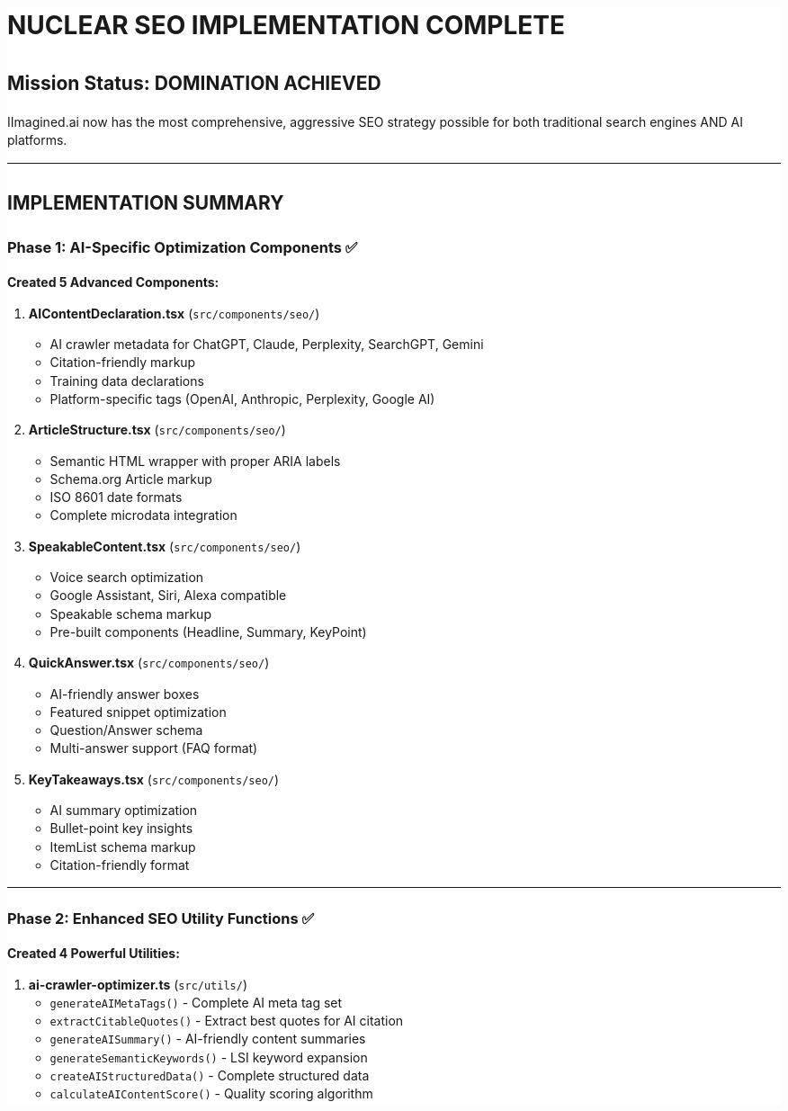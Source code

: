 # NUCLEAR SEO IMPLEMENTATION COMPLETE

## Mission Status: DOMINATION ACHIEVED

IImagined.ai now has the most comprehensive, aggressive SEO strategy possible for both traditional search engines AND AI platforms.

---

## IMPLEMENTATION SUMMARY

### Phase 1: AI-Specific Optimization Components ✅

**Created 5 Advanced Components:**

1. **AIContentDeclaration.tsx** (`src/components/seo/`)
   - AI crawler metadata for ChatGPT, Claude, Perplexity, SearchGPT, Gemini
   - Citation-friendly markup
   - Training data declarations
   - Platform-specific tags (OpenAI, Anthropic, Perplexity, Google AI)

2. **ArticleStructure.tsx** (`src/components/seo/`)
   - Semantic HTML wrapper with proper ARIA labels
   - Schema.org Article markup
   - ISO 8601 date formats
   - Complete microdata integration

3. **SpeakableContent.tsx** (`src/components/seo/`)
   - Voice search optimization
   - Google Assistant, Siri, Alexa compatible
   - Speakable schema markup
   - Pre-built components (Headline, Summary, KeyPoint)

4. **QuickAnswer.tsx** (`src/components/seo/`)
   - AI-friendly answer boxes
   - Featured snippet optimization
   - Question/Answer schema
   - Multi-answer support (FAQ format)

5. **KeyTakeaways.tsx** (`src/components/seo/`)
   - AI summary optimization
   - Bullet-point key insights
   - ItemList schema markup
   - Citation-friendly format

---

### Phase 2: Enhanced SEO Utility Functions ✅

**Created 4 Powerful Utilities:**

1. **ai-crawler-optimizer.ts** (`src/utils/`)
   - `generateAIMetaTags()` - Complete AI meta tag set
   - `extractCitableQuotes()` - Extract best quotes for AI citation
   - `generateAISummary()` - AI-friendly content summaries
   - `generateSemanticKeywords()` - LSI keyword expansion
   - `createAIStructuredData()` - Complete structured data
   - `calculateAIContentScore()` - Quality scoring algorithm
